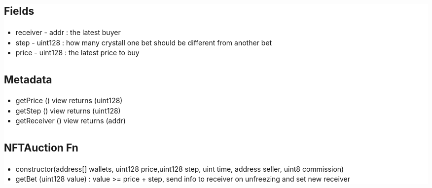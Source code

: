 Fields
-----------------------
* receiver - addr : the latest buyer
* step - uint128 : how many crystall one bet should be different from another bet
* price - uint128 : the latest price to buy

Metadata 
-----------------------
* getPrice () view returns (uint128)
* getStep () view returns (uint128)
* getReceiver () view returns (addr)

NFTAuction Fn
-----------------------
* constructor(address[] wallets, uint128 price,uint128 step, uint time, address seller, uint8 commission) 
* getBet (uint128 value) : value >= price + step, send info to receiver on unfreezing and set new receiver
